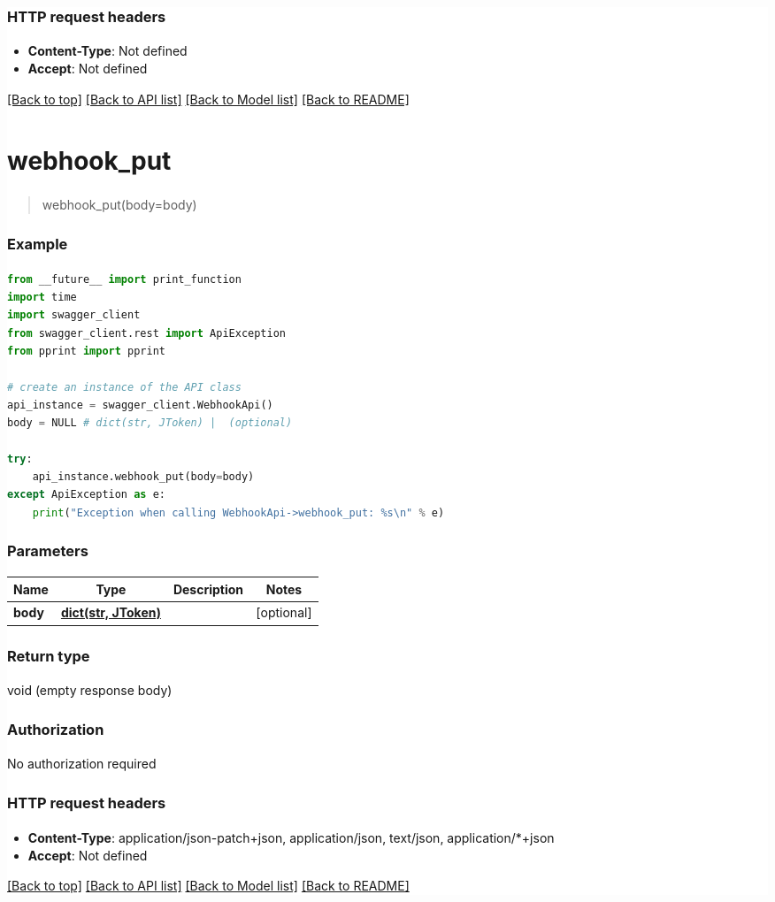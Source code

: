 ### HTTP request headers

 - **Content-Type**: Not defined
 - **Accept**: Not defined

[[Back to top]](#) [[Back to API list]](../README.md#documentation-for-api-endpoints) [[Back to Model list]](../README.md#documentation-for-models) [[Back to README]](../README.md)

# **webhook_put**
> webhook_put(body=body)



### Example
```python
from __future__ import print_function
import time
import swagger_client
from swagger_client.rest import ApiException
from pprint import pprint

# create an instance of the API class
api_instance = swagger_client.WebhookApi()
body = NULL # dict(str, JToken) |  (optional)

try:
    api_instance.webhook_put(body=body)
except ApiException as e:
    print("Exception when calling WebhookApi->webhook_put: %s\n" % e)
```

### Parameters

Name | Type | Description  | Notes
------------- | ------------- | ------------- | -------------
 **body** | [**dict(str, JToken)**](dict.md)|  | [optional] 

### Return type

void (empty response body)

### Authorization

No authorization required

### HTTP request headers

 - **Content-Type**: application/json-patch+json, application/json, text/json, application/*+json
 - **Accept**: Not defined

[[Back to top]](#) [[Back to API list]](../README.md#documentation-for-api-endpoints) [[Back to Model list]](../README.md#documentation-for-models) [[Back to README]](../README.md)

